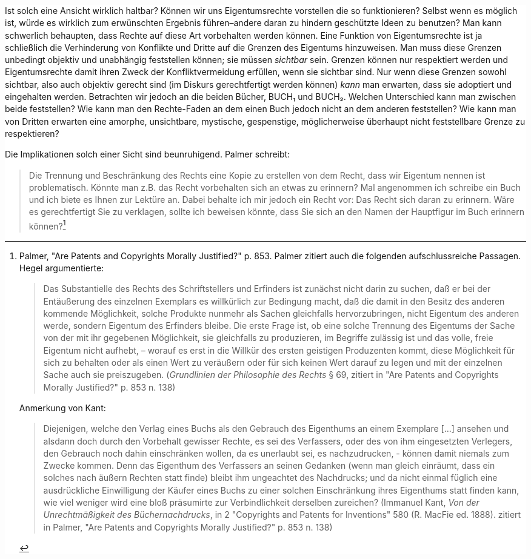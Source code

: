 Ist solch eine Ansicht wirklich haltbar? Können wir uns Eigentumsrechte
vorstellen die so funktionieren? Selbst wenn es möglich ist, würde es
wirklich zum erwünschten Ergebnis führen–andere daran zu hindern
geschützte Ideen zu benutzen? Man kann schwerlich behaupten, dass Rechte
auf diese Art vorbehalten werden können. Eine Funktion von
Eigentumsrechte ist ja schließlich die Verhinderung von Konflikte und
Dritte auf die Grenzen des Eigentums hinzuweisen. Man muss diese Grenzen
unbedingt objektiv und unabhängig feststellen können; sie müssen
*sichtbar* sein. Grenzen können nur respektiert werden und
Eigentumsrechte damit ihren Zweck der Konfliktvermeidung erfüllen, wenn
sie sichtbar sind. Nur wenn diese Grenzen sowohl sichtbar, also auch
objektiv gerecht sind (im Diskurs gerechtfertigt werden können) *kann*
man erwarten, dass sie adoptiert und eingehalten werden. Betrachten wir
jedoch an die beiden Bücher, BUCH₁ und BUCH₂. Welchen Unterschied kann
man zwischen beide feststellen? Wie kann man den Rechte-Faden an dem
einen Buch jedoch nicht an dem anderen feststellen? Wie kann man von
Dritten erwarten eine amorphe, unsichtbare, mystische, gespenstige,
möglicherweise überhaupt nicht feststellbare Grenze zu respektieren?

Die Implikationen solch einer Sicht sind beunruhigend. Palmer schreibt:

> Die Trennung und Beschränkung des Rechts eine Kopie zu erstellen von
> dem Recht, dass wir Eigentum nennen ist problematisch. Könnte man z.B.
> das Recht vorbehalten sich an etwas zu erinnern? Mal angenommen ich
> schreibe ein Buch und ich biete es Ihnen zur Lektüre an. Dabei behalte
> ich mir jedoch ein Recht vor: Das Recht sich daran zu erinnern. Wäre es
> gerechtfertigt Sie zu verklagen, sollte ich beweisen könnte, dass Sie
> sich an den Namen der Hauptfigur im Buch erinnern können?[^86]

[^86]: Palmer, "Are Patents and Copyrights Morally Justified?" p. 853.
    Palmer zitiert auch die folgenden aufschlussreiche Passagen.
    Hegel argumentierte:

    > Das Substantielle des Rechts des Schriftstellers und Erfinders ist
    > zunächst nicht darin zu suchen, daß er bei der Entäußerung des
    > einzelnen Exemplars es willkürlich zur Bedingung macht, daß die
    > damit in den Besitz des anderen kommende Möglichkeit, solche
    > Produkte nunmehr als Sachen gleichfalls hervorzubringen, nicht
    > Eigentum des anderen werde, sondern Eigentum des Erfinders bleibe.
    > Die erste Frage ist, ob eine solche Trennung des Eigentums der
    > Sache von der mit ihr gegebenen Möglichkeit, sie gleichfalls zu
    > produzieren, im Begriffe zulässig ist und das volle, freie
    > Eigentum nicht aufhebt, – worauf es erst in die Willkür des
    > ersten geistigen Produzenten kommt, diese Möglichkeit für sich zu
    > behalten oder als einen Wert zu veräußern oder für sich keinen
    > Wert darauf zu legen und mit der einzelnen Sache auch sie
    > preiszugeben. (*Grundlinien der Philosophie des Rechts* § 69,
    > zitiert in "Are Patents and Copyrights Morally Justified?" p. 853
    > n. 138)

    Anmerkung von Kant:

    > Diejenigen, welche den Verlag eines Buchs als den Gebrauch des
    > Eigenthums an einem Exemplare [...] ansehen und alsdann doch durch
    > den Vorbehalt gewisser Rechte, es sei des Verfassers, oder des von
    > ihm eingesetzten Verlegers, den Gebrauch noch dahin einschränken
    > wollen, da es unerlaubt sei, es nachzudrucken, - können damit
    > niemals zum Zwecke kommen. Denn das Eigenthum des Verfassers an
    > seinen Gedanken (wenn man gleich einräumt, dass ein solches nach
    > äußern Rechten statt finde) bleibt ihm ungeachtet des Nachdrucks;
    > und da nicht einmal füglich eine ausdrückliche Einwilligung der
    > Käufer eines Buchs zu einer solchen Einschränkung ihres Eigenthums
    > statt finden kann, wie viel weniger wird eine bloß präsumirte zur
    > Verbindlichkeit derselben zureichen? (Immanuel Kant, *Von der
    > Unrechtmäßigkeit des Büchernachdrucks*, in 2 "Copyrights and
    > Patents for Inventions" 580 (R. MacFie ed. 1888). zitiert in Palmer,
    > "Are Patents and Copyrights Morally Justified?" p. 853 n. 138)


[^80]: Siehe McElroy, "Intellectual Property: Copyright and Patent"; Roy
[^81]: Siehe z.B. Kinsella, "A Theory of Contracts"; Rothbard, *The
[^82]: Nach internationaler Übereinkunft *pacta sunt servanda* (Verträge
[^83]: Eine Definition für "Vertragsbeziehung" (engl. privity of
[^84]: Hoppe, *A Theory of Socialism and Capitalism*, pp. 139–41, 237 n.
[^85]: Rothbard, *The Ethics of Liberty*, p. 123.
[^87]: Rothbard, *The Ethics of Liberty*, p. 123.
[^88]: Kinsella, "Knowledge, Calculation, Conflict, and Law"; Jörg Guido
[^89]: Im Anarchokapitalismus ist es freilich schwer vorher zu sagen
[^90]: Palmer, "Intellectual Property: A Non-Posnerian Law and Economics
[^91]: UTSA, § 1; Halligan, "Restatement of the Third Law—Unfair
[^92]: Zu der Verantwortung für Handlungen eines Anderen oder zu
[^93]: Palmer, "Intellectual Property: A Non-Posnerian Law and Economics